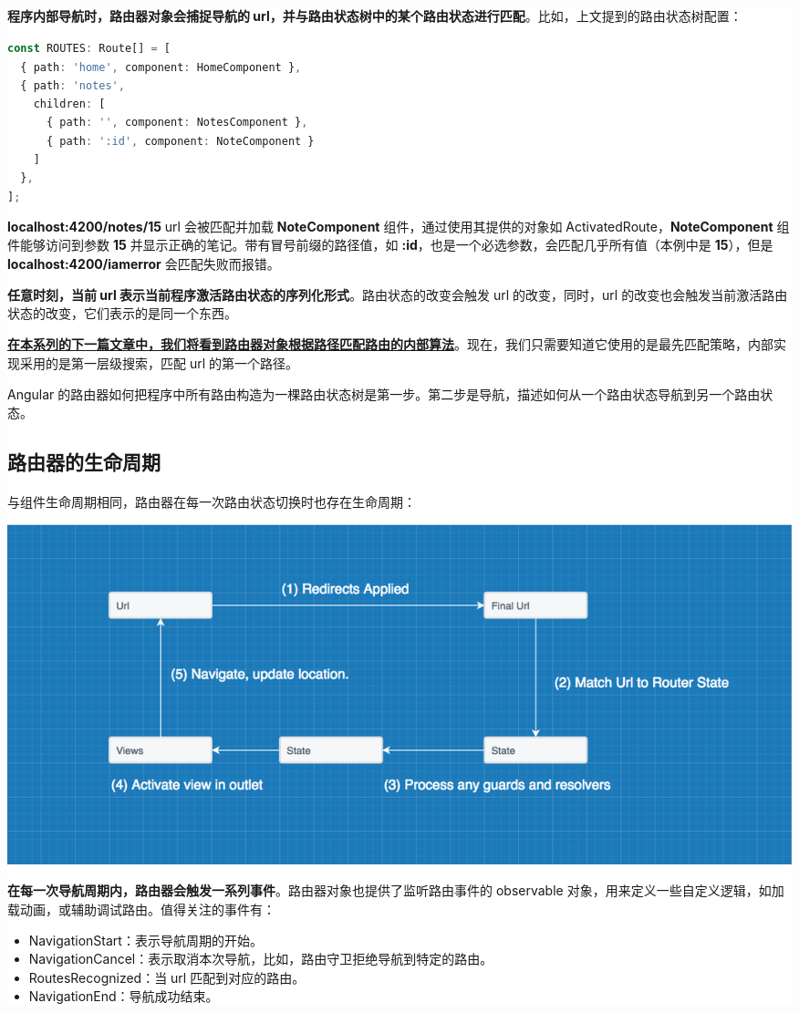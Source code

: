 **程序内部导航时，路由器对象会捕捉导航的 url，并与路由状态树中的某个路由状态进行匹配**。比如，上文提到的路由状态树配置：

```ts
const ROUTES: Route[] = [
  { path: 'home', component: HomeComponent },
  { path: 'notes',
    children: [
      { path: '', component: NotesComponent },
      { path: ':id', component: NoteComponent }
    ]
  },
];
```

**localhost:4200/notes/15** url 会被匹配并加载 **NoteComponent** 组件，通过使用其提供的对象如 ActivatedRoute，**NoteComponent** 组件能够访问到参数 **15** 并显示正确的笔记。带有冒号前缀的路径值，如 **:id**，也是一个必选参数，会匹配几乎所有值（本例中是 **15**），但是 **localhost:4200/iamerror** 会匹配失败而报错。

**任意时刻，当前 url 表示当前程序激活路由状态的序列化形式**。路由状态的改变会触发 url 的改变，同时，url 的改变也会触发当前激活路由状态的改变，它们表示的是同一个东西。

**[在本系列的下一篇文章中，我们将看到路由器对象根据路径匹配路由的内部算法](https://blog.angularindepth.com/angular-routing-series-pillar-1-router-states-and-url-matching-12520e62d0fc)**。现在，我们只需要知道它使用的是最先匹配策略，内部实现采用的是第一层级搜索，匹配 url 的第一个路径。

Angular 的路由器如何把程序中所有路由构造为一棵路由状态树是第一步。第二步是导航，描述如何从一个路由状态导航到另一个路由状态。

## 路由器的生命周期
与组件生命周期相同，路由器在每一次路由状态切换时也存在生命周期：

![router lifecycle](../assets/108/5.png)

**在每一次导航周期内，路由器会触发一系列事件**。路由器对象也提供了监听路由事件的 observable 对象，用来定义一些自定义逻辑，如加载动画，或辅助调试路由。值得关注的事件有：
* NavigationStart：表示导航周期的开始。
* NavigationCancel：表示取消本次导航，比如，路由守卫拒绝导航到特定的路由。
* RoutesRecognized：当 url 匹配到对应的路由。
* NavigationEnd：导航成功结束。
